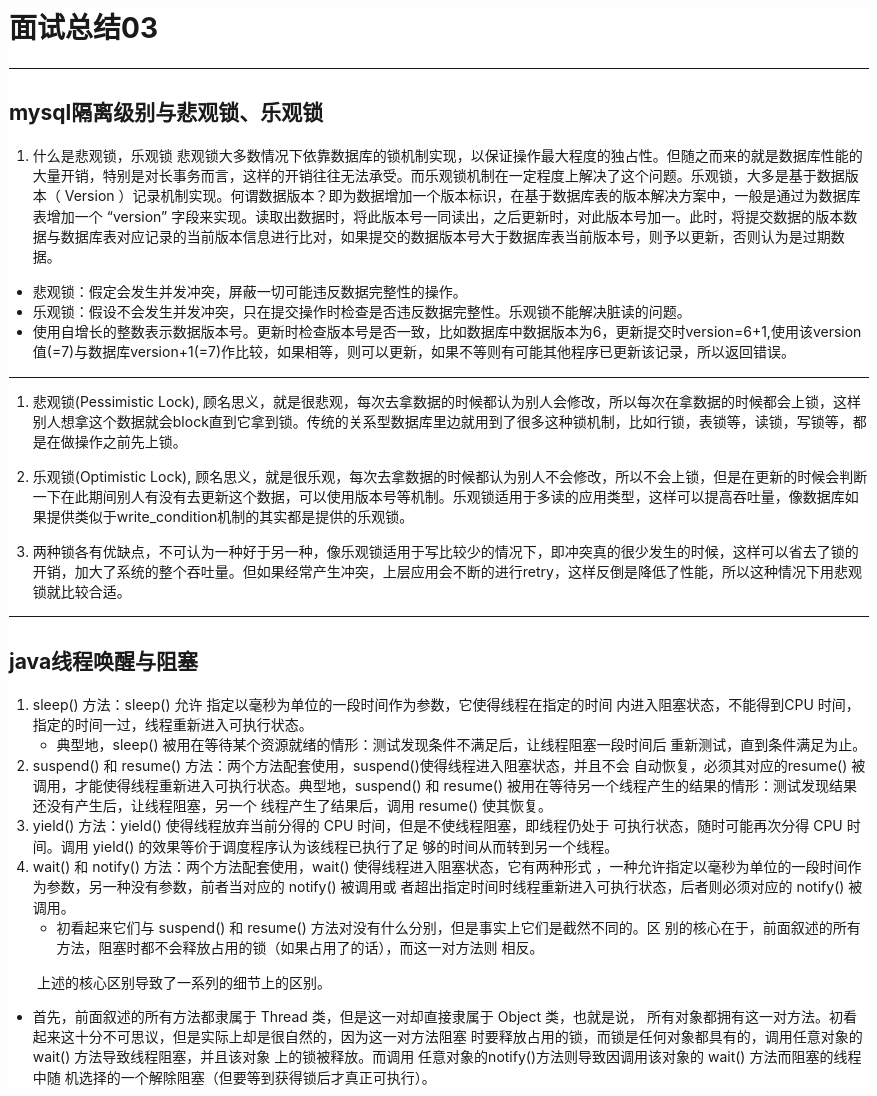 # 面试总结03 
<hr>   
  
## mysql隔离级别与悲观锁、乐观锁
1. 什么是悲观锁，乐观锁
悲观锁大多数情况下依靠数据库的锁机制实现，以保证操作最大程度的独占性。但随之而来的就是数据库性能的大量开销，特别是对长事务而言，这样的开销往往无法承受。而乐观锁机制在一定程度上解决了这个问题。乐观锁，大多是基于数据版本（ Version ）记录机制实现。何谓数据版本？即为数据增加一个版本标识，在基于数据库表的版本解决方案中，一般是通过为数据库表增加一个 “version” 字段来实现。读取出数据时，将此版本号一同读出，之后更新时，对此版本号加一。此时，将提交数据的版本数据与数据库表对应记录的当前版本信息进行比对，如果提交的数据版本号大于数据库表当前版本号，则予以更新，否则认为是过期数据。

* 悲观锁：假定会发生并发冲突，屏蔽一切可能违反数据完整性的操作。
* 乐观锁：假设不会发生并发冲突，只在提交操作时检查是否违反数据完整性。乐观锁不能解决脏读的问题。
* 使用自增长的整数表示数据版本号。更新时检查版本号是否一致，比如数据库中数据版本为6，更新提交时version=6+1,使用该version值(=7)与数据库version+1(=7)作比较，如果相等，则可以更新，如果不等则有可能其他程序已更新该记录，所以返回错误。

----
1. 悲观锁(Pessimistic Lock), 顾名思义，就是很悲观，每次去拿数据的时候都认为别人会修改，所以每次在拿数据的时候都会上锁，这样别人想拿这个数据就会block直到它拿到锁。传统的关系型数据库里边就用到了很多这种锁机制，比如行锁，表锁等，读锁，写锁等，都是在做操作之前先上锁。

2. 乐观锁(Optimistic Lock), 顾名思义，就是很乐观，每次去拿数据的时候都认为别人不会修改，所以不会上锁，但是在更新的时候会判断一下在此期间别人有没有去更新这个数据，可以使用版本号等机制。乐观锁适用于多读的应用类型，这样可以提高吞吐量，像数据库如果提供类似于write_condition机制的其实都是提供的乐观锁。

3. 两种锁各有优缺点，不可认为一种好于另一种，像乐观锁适用于写比较少的情况下，即冲突真的很少发生的时候，这样可以省去了锁的开销，加大了系统的整个吞吐量。但如果经常产生冲突，上层应用会不断的进行retry，这样反倒是降低了性能，所以这种情况下用悲观锁就比较合适。
  
---

## java线程唤醒与阻塞
1. sleep() 方法：sleep() 允许 指定以毫秒为单位的一段时间作为参数，它使得线程在指定的时间
内进入阻塞状态，不能得到CPU 时间，指定的时间一过，线程重新进入可执行状态。
	* 典型地，sleep() 被用在等待某个资源就绪的情形：测试发现条件不满足后，让线程阻塞一段时间后
重新测试，直到条件满足为止。
2. suspend() 和 resume() 方法：两个方法配套使用，suspend()使得线程进入阻塞状态，并且不会
自动恢复，必须其对应的resume() 被调用，才能使得线程重新进入可执行状态。典型地，suspend() 和 
resume() 被用在等待另一个线程产生的结果的情形：测试发现结果还没有产生后，让线程阻塞，另一个
线程产生了结果后，调用 resume() 使其恢复。
3. yield() 方法：yield() 使得线程放弃当前分得的 CPU 时间，但是不使线程阻塞，即线程仍处于
可执行状态，随时可能再次分得 CPU 时间。调用 yield() 的效果等价于调度程序认为该线程已执行了足
够的时间从而转到另一个线程。
4. wait() 和 notify() 方法：两个方法配套使用，wait() 使得线程进入阻塞状态，它有两种形式
，一种允许指定以毫秒为单位的一段时间作为参数，另一种没有参数，前者当对应的 notify() 被调用或
者超出指定时间时线程重新进入可执行状态，后者则必须对应的 notify() 被调用。
	* 初看起来它们与 suspend() 和 resume() 方法对没有什么分别，但是事实上它们是截然不同的。区
别的核心在于，前面叙述的所有方法，阻塞时都不会释放占用的锁（如果占用了的话），而这一对方法则
相反。

　　上述的核心区别导致了一系列的细节上的区别。

* 首先，前面叙述的所有方法都隶属于 Thread 类，但是这一对却直接隶属于 Object 类，也就是说，
所有对象都拥有这一对方法。初看起来这十分不可思议，但是实际上却是很自然的，因为这一对方法阻塞
时要释放占用的锁，而锁是任何对象都具有的，调用任意对象的 wait() 方法导致线程阻塞，并且该对象
上的锁被释放。而调用 任意对象的notify()方法则导致因调用该对象的 wait() 方法而阻塞的线程中随
机选择的一个解除阻塞（但要等到获得锁后才真正可执行）。
